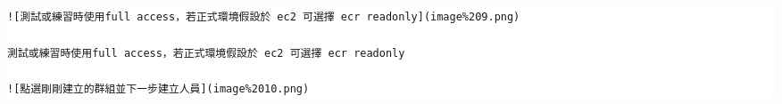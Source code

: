     ![測試或練習時使用full access，若正式環境假設於 ec2 可選擇 ecr readonly](image%209.png)
    
    測試或練習時使用full access，若正式環境假設於 ec2 可選擇 ecr readonly
    
    ![點選剛剛建立的群組並下一步建立人員](image%2010.png)
    
